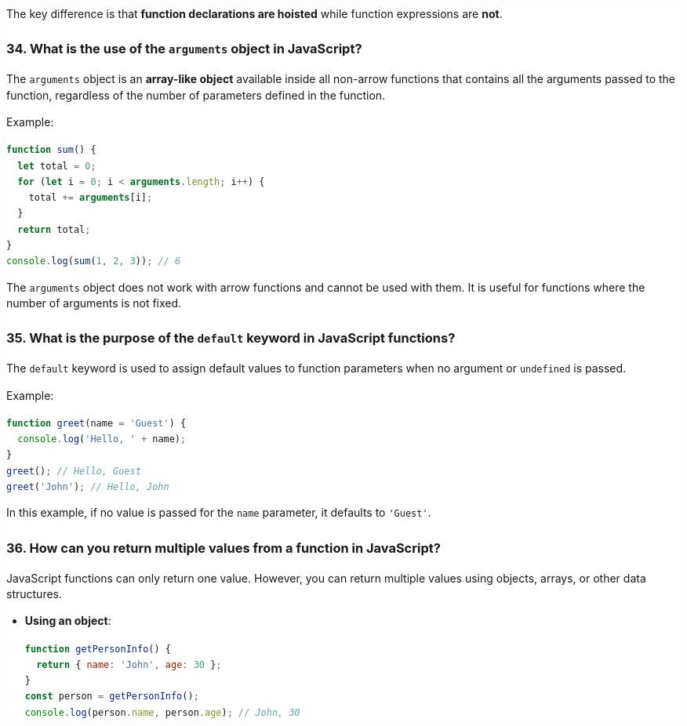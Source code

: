    The key difference is that **function declarations are hoisted** while function expressions are **not**.

### **34. What is the use of the `arguments` object in JavaScript?**
   The `arguments` object is an **array-like object** available inside all non-arrow functions that contains all the arguments passed to the function, regardless of the number of parameters defined in the function.

   Example:
   ```javascript
   function sum() {
     let total = 0;
     for (let i = 0; i < arguments.length; i++) {
       total += arguments[i];
     }
     return total;
   }
   console.log(sum(1, 2, 3)); // 6
   ```

   The `arguments` object does not work with arrow functions and cannot be used with them. It is useful for functions where the number of arguments is not fixed.

### **35. What is the purpose of the `default` keyword in JavaScript functions?**
   The `default` keyword is used to assign default values to function parameters when no argument or `undefined` is passed.

   Example:
   ```javascript
   function greet(name = 'Guest') {
     console.log('Hello, ' + name);
   }
   greet(); // Hello, Guest
   greet('John'); // Hello, John
   ```

   In this example, if no value is passed for the `name` parameter, it defaults to `'Guest'`.

### **36. How can you return multiple values from a function in JavaScript?**
   JavaScript functions can only return one value. However, you can return multiple values using objects, arrays, or other data structures.

   - **Using an object**:
     ```javascript
     function getPersonInfo() {
       return { name: 'John', age: 30 };
     }
     const person = getPersonInfo();
     console.log(person.name, person.age); // John, 30
     ```
